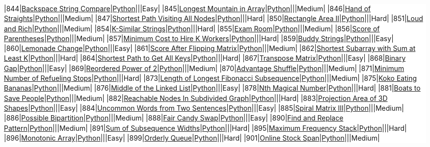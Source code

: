 |844|[Backspace String Compare](https://leetcode.com/problems/backspace-string-compare/)|[Python](./Python/844.md)|||Easy|
|845|[Longest Mountain in Array](https://leetcode.com/problems/longest-mountain-in-array/)|[Python](./Python/845.md)|||Medium|
|846|[Hand of Straights](https://leetcode.com/problems/hand-of-straights/)|[Python](./Python/846.md)|||Medium|
|847|[Shortest Path Visiting All Nodes](https://leetcode.com/problems/shortest-path-visiting-all-nodes/)|[Python](./Python/847.md)|||Hard|
|850|[Rectangle Area II](https://leetcode.com/problems/rectangle-area-ii/)|[Python](./Python/850.md)|||Hard|
|851|[Loud and Rich](https://leetcode.com/problems/loud-and-rich/)|[Python](./Python/851.md)|||Medium|
|854|[K-Similar Strings](https://leetcode.com/problems/k-similar-strings/)|[Python](./Python/854.md)|||Hard|
|855|[Exam Room](https://leetcode.com/problems/exam-room/)|[Python](./Python/855.md)|||Medium|
|856|[Score of Parentheses](https://leetcode.com/problems/score-of-parentheses/)|[Python](./Python/856.md)|||Medium|
|857|[Minimum Cost to Hire K Workers](https://leetcode.com/problems/minimum-cost-to-hire-k-workers/)|[Python](./Python/857.md)|||Hard|
|859|[Buddy Strings](https://leetcode.com/problems/buddy-strings/)|[Python](./Python/859.md)|||Easy|
|860|[Lemonade Change](https://leetcode.com/problems/lemonade-change/)|[Python](./Python/860.md)|||Easy|
|861|[Score After Flipping Matrix](https://leetcode.com/problems/score-after-flipping-matrix/)|[Python](./Python/861.md)|||Medium|
|862|[Shortest Subarray with Sum at Least K](https://leetcode.com/problems/shortest-subarray-with-sum-at-least-k/)|[Python](./Python/862.md)|||Hard|
|864|[Shortest Path to Get All Keys](https://leetcode.com/problems/shortest-path-to-get-all-keys/)|[Python](./Python/864.md)|||Hard|
|867|[Transpose Matrix](https://leetcode.com/problems/transpose-matrix/)|[Python](./Python/867.md)|||Easy|
|868|[Binary Gap](https://leetcode.com/problems/binary-gap/)|[Python](./Python/868.md)|||Easy|
|869|[Reordered Power of 2](https://leetcode.com/problems/reordered-power-of-2/)|[Python](./Python/869.md)|||Medium|
|870|[Advantage Shuffle](https://leetcode.com/problems/advantage-shuffle/)|[Python](./Python/870.md)|||Medium|
|871|[Minimum Number of Refueling Stops](https://leetcode.com/problems/minimum-number-of-refueling-stops/)|[Python](./Python/871.md)|||Hard|
|873|[Length of Longest Fibonacci Subsequence](https://leetcode.com/problems/length-of-longest-fibonacci-subsequence/)|[Python](./Python/873.md)|||Medium|
|875|[Koko Eating Bananas](https://leetcode.com/problems/koko-eating-bananas/)|[Python](./Python/875.md)|||Medium|
|876|[Middle of the Linked List](https://leetcode.com/problems/middle-of-the-linked-list/)|[Python](./Python/876.md)|||Easy|
|878|[Nth Magical Number](https://leetcode.com/problems/nth-magical-number/)|[Python](./Python/878.md)|||Hard|
|881|[Boats to Save People](https://leetcode.com/problems/boats-to-save-people/)|[Python](./Python/881.md)|||Medium|
|882|[Reachable Nodes In Subdivided Graph](https://leetcode.com/problems/reachable-nodes-in-subdivided-graph/)|[Python](./Python/882.md)|||Hard|
|883|[Projection Area of 3D Shapes](https://leetcode.com/problems/projection-area-of-3d-shapes/)|[Python](./Python/883.md)|||Easy|
|884|[Uncommon Words from Two Sentences](https://leetcode.com/problems/uncommon-words-from-two-sentences/)|[Python](./Python/884.md)|||Easy|
|885|[Spiral Matrix III](https://leetcode.com/problems/spiral-matrix-iii/)|[Python](./Python/885.md)|||Medium|
|886|[Possible Bipartition](https://leetcode.com/problems/possible-bipartition/)|[Python](./Python/886.md)|||Medium|
|888|[Fair Candy Swap](https://leetcode.com/problems/fair-candy-swap/)|[Python](./Python/888.md)|||Easy|
|890|[Find and Replace Pattern](https://leetcode.com/problems/find-and-replace-pattern/)|[Python](./Python/890.md)|||Medium|
|891|[Sum of Subsequence Widths](https://leetcode.com/problems/sum-of-subsequence-widths/)|[Python](./Python/891.md)|||Hard|
|895|[Maximum Frequency Stack](https://leetcode.com/problems/maximum-frequency-stack/)|[Python](./Python/895.md)|||Hard|
|896|[Monotonic Array](https://leetcode.com/problems/monotonic-array/)|[Python](./Python/896.md)|||Easy|
|899|[Orderly Queue](https://leetcode.com/problems/orderly-queue/)|[Python](./Python/899.md)|||Hard|
|901|[Online Stock Span](https://leetcode.com/problems/online-stock-span/)|[Python](./Python/901.md)|||Medium|